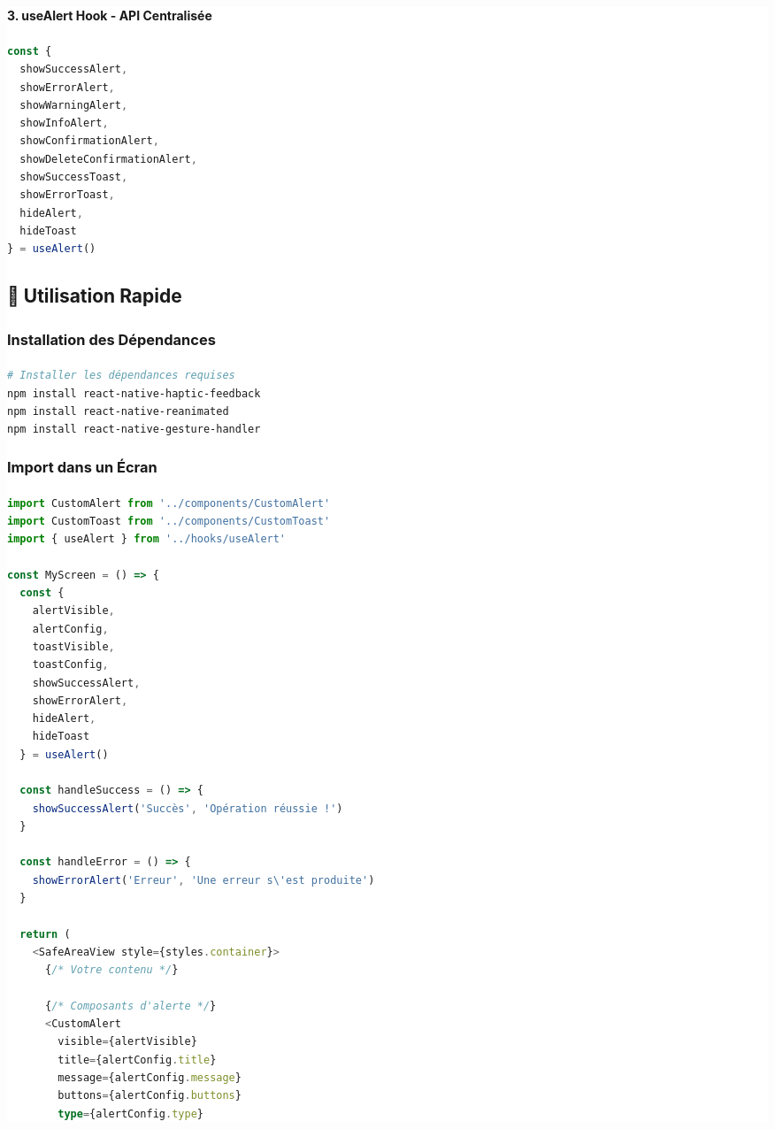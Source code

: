 #### 3. useAlert Hook - API Centralisée
```typescript
const {
  showSuccessAlert,
  showErrorAlert,
  showWarningAlert,
  showInfoAlert,
  showConfirmationAlert,
  showDeleteConfirmationAlert,
  showSuccessToast,
  showErrorToast,
  hideAlert,
  hideToast
} = useAlert()
```

## 🚀 Utilisation Rapide

### Installation des Dépendances
```bash
# Installer les dépendances requises
npm install react-native-haptic-feedback
npm install react-native-reanimated
npm install react-native-gesture-handler
```

### Import dans un Écran
```typescript
import CustomAlert from '../components/CustomAlert'
import CustomToast from '../components/CustomToast'
import { useAlert } from '../hooks/useAlert'

const MyScreen = () => {
  const {
    alertVisible,
    alertConfig,
    toastVisible,
    toastConfig,
    showSuccessAlert,
    showErrorAlert,
    hideAlert,
    hideToast
  } = useAlert()

  const handleSuccess = () => {
    showSuccessAlert('Succès', 'Opération réussie !')
  }

  const handleError = () => {
    showErrorAlert('Erreur', 'Une erreur s\'est produite')
  }

  return (
    <SafeAreaView style={styles.container}>
      {/* Votre contenu */}
      
      {/* Composants d'alerte */}
      <CustomAlert
        visible={alertVisible}
        title={alertConfig.title}
        message={alertConfig.message}
        buttons={alertConfig.buttons}
        type={alertConfig.type}
```